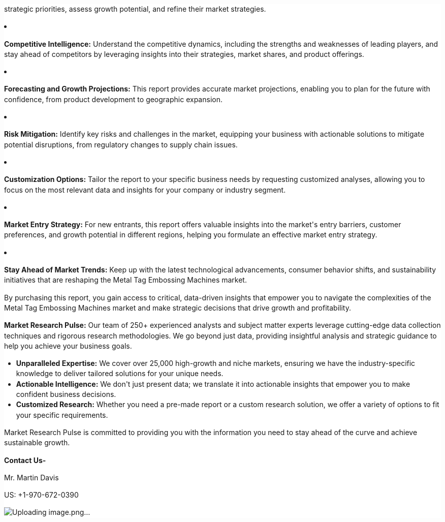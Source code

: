 strategic priorities, assess growth potential, and refine their market strategies.</p></li><li><p><strong>Competitive Intelligence:</strong> Understand the competitive dynamics, including the strengths and weaknesses of leading players, and stay ahead of competitors by leveraging insights into their strategies, market shares, and product offerings.</p></li><li><p><strong>Forecasting and Growth Projections:</strong> This report provides accurate market projections, enabling you to plan for the future with confidence, from product development to geographic expansion.</p></li><li><p><strong>Risk Mitigation:</strong> Identify key risks and challenges in the market, equipping your business with actionable solutions to mitigate potential disruptions, from regulatory changes to supply chain issues.</p></li><li><p><strong>Customization Options:</strong> Tailor the report to your specific business needs by requesting customized analyses, allowing you to focus on the most relevant data and insights for your company or industry segment.</p></li><li><p><strong>Market Entry Strategy:</strong> For new entrants, this report offers valuable insights into the market's entry barriers, customer preferences, and growth potential in different regions, helping you formulate an effective market entry strategy.</p></li><li><p><strong>Stay Ahead of Market Trends:</strong> Keep up with the latest technological advancements, consumer behavior shifts, and sustainability initiatives that are reshaping the Metal Tag Embossing Machines market.</p></li></ol><p>By purchasing this report, you gain access to critical, data-driven insights that empower you to navigate the complexities of the Metal Tag Embossing Machines market and make strategic decisions that drive growth and profitability.</p><p><strong>Market Research Pulse:</strong>&nbsp;Our team of 250+ experienced analysts and subject matter experts leverage cutting-edge data collection techniques and rigorous research methodologies. We go beyond just data, providing insightful analysis and strategic guidance to help you achieve your business goals.</p><ul><li><strong>Unparalleled Expertise:</strong>&nbsp;We cover over 25,000 high-growth and niche markets, ensuring we have the industry-specific knowledge to deliver tailored solutions for your unique needs.</li><li><strong>Actionable Intelligence:</strong>&nbsp;We don't just present data; we translate it into actionable insights that empower you to make confident business decisions.</li><li><strong>Customized Research:</strong>&nbsp;Whether you need a pre-made report or a custom research solution, we offer a variety of options to fit your specific requirements.</li></ul><p>Market Research Pulse is committed to providing you with the information you need to stay ahead of the curve and achieve sustainable growth.</p><p><strong>Contact Us-</strong></p><p>Mr. Martin Davis</p><p>US: +1-970-672-0390</p>
![Uploading image.png…]()
